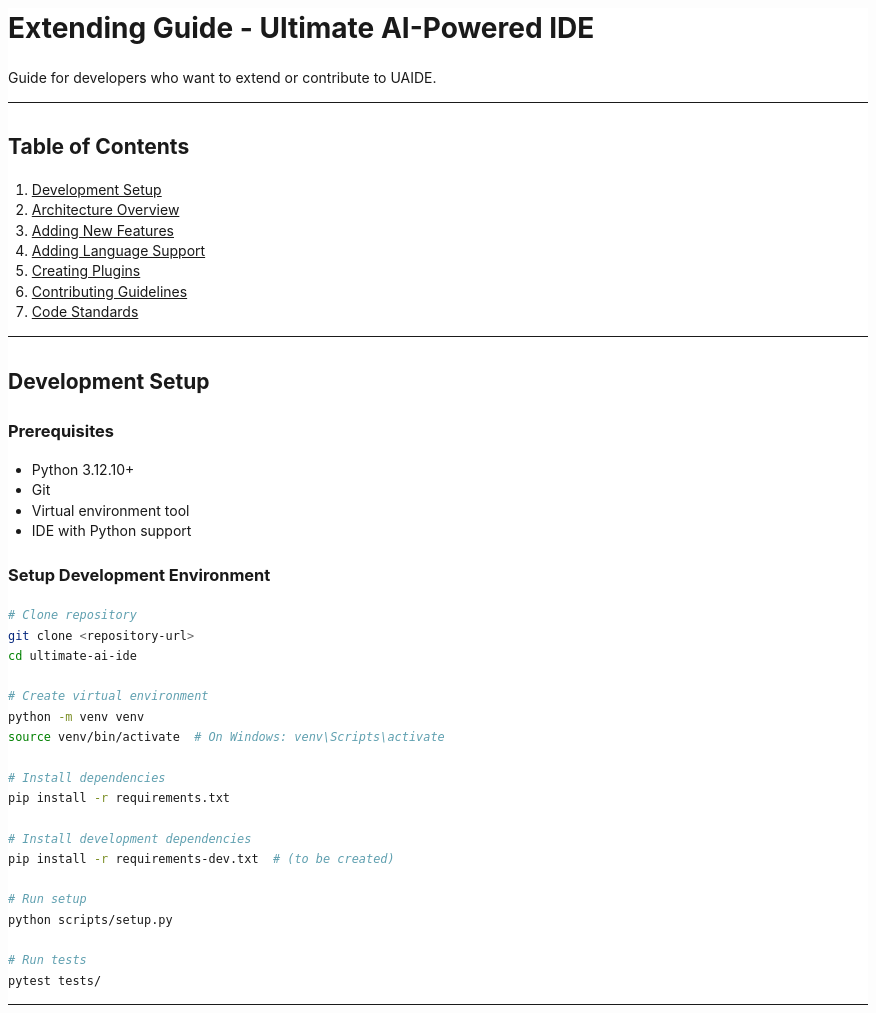 # Extending Guide - Ultimate AI-Powered IDE

Guide for developers who want to extend or contribute to UAIDE.

---

## Table of Contents

1. [Development Setup](#development-setup)
2. [Architecture Overview](#architecture-overview)
3. [Adding New Features](#adding-new-features)
4. [Adding Language Support](#adding-language-support)
5. [Creating Plugins](#creating-plugins)
6. [Contributing Guidelines](#contributing-guidelines)
7. [Code Standards](#code-standards)

---

## Development Setup

### Prerequisites

- Python 3.12.10+
- Git
- Virtual environment tool
- IDE with Python support

### Setup Development Environment

```bash
# Clone repository
git clone <repository-url>
cd ultimate-ai-ide

# Create virtual environment
python -m venv venv
source venv/bin/activate  # On Windows: venv\Scripts\activate

# Install dependencies
pip install -r requirements.txt

# Install development dependencies
pip install -r requirements-dev.txt  # (to be created)

# Run setup
python scripts/setup.py

# Run tests
pytest tests/
```

---